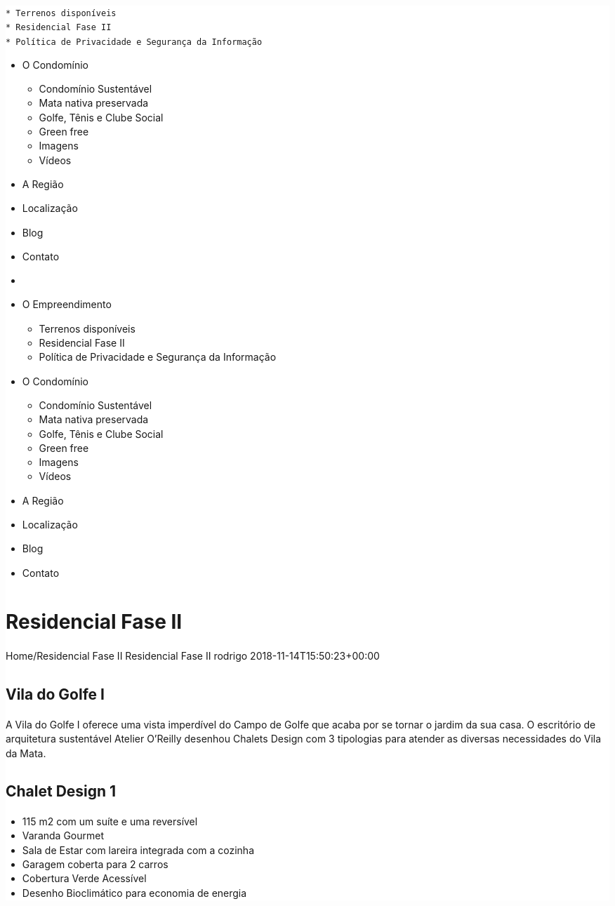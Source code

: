     * Terrenos disponíveis
    * Residencial Fase II
    * Política de Privacidade e Segurança da Informação
  * O Condomínio
    * Condomínio Sustentável
    * Mata nativa preservada
    * Golfe, Tênis e Clube Social
    * Green free
    * Imagens
    * Vídeos
  * A Região
  * Localização
  * Blog
  * Contato
  * 

  * O Empreendimento
    * Terrenos disponíveis
    * Residencial Fase II
    * Política de Privacidade e Segurança da Informação
  * O Condomínio
    * Condomínio Sustentável
    * Mata nativa preservada
    * Golfe, Tênis e Clube Social
    * Green free
    * Imagens
    * Vídeos
  * A Região
  * Localização
  * Blog
  * Contato


# Residencial Fase II
Home/Residencial Fase II
Residencial Fase II  rodrigo 2018-11-14T15:50:23+00:00 
## Vila do Golfe I
A Vila do Golfe I oferece uma vista imperdível do Campo de Golfe que acaba por se tornar o jardim da sua casa.
O escritório de arquitetura sustentável Atelier O’Reilly desenhou Chalets Design com 3 tipologias para atender as diversas necessidades do Vila da Mata.
## Chalet Design 1
  * 115 m2 com um suíte e uma reversível
  * Varanda Gourmet
  * Sala de Estar com lareira integrada com a cozinha
  * Garagem coberta para 2 carros
  * Cobertura Verde Acessível
  * Desenho Bioclimático para economia de energia

